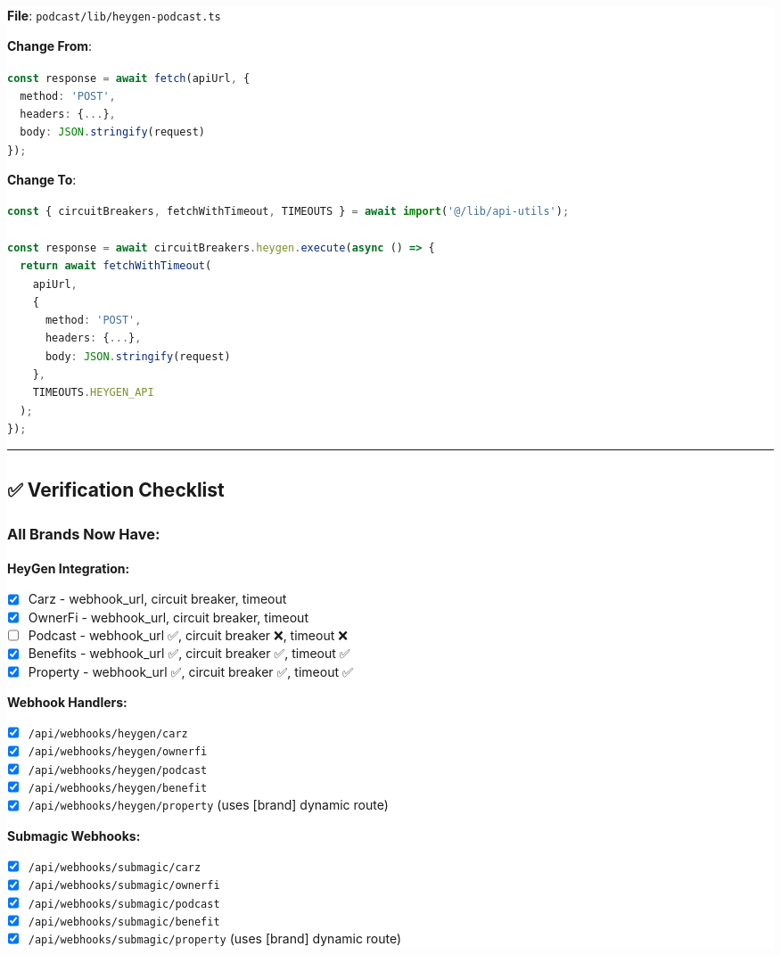 **File**: `podcast/lib/heygen-podcast.ts`

**Change From**:
```typescript
const response = await fetch(apiUrl, {
  method: 'POST',
  headers: {...},
  body: JSON.stringify(request)
});
```

**Change To**:
```typescript
const { circuitBreakers, fetchWithTimeout, TIMEOUTS } = await import('@/lib/api-utils');

const response = await circuitBreakers.heygen.execute(async () => {
  return await fetchWithTimeout(
    apiUrl,
    {
      method: 'POST',
      headers: {...},
      body: JSON.stringify(request)
    },
    TIMEOUTS.HEYGEN_API
  );
});
```

---

## ✅ Verification Checklist

### All Brands Now Have:

**HeyGen Integration:**
- [x] Carz - webhook_url, circuit breaker, timeout
- [x] OwnerFi - webhook_url, circuit breaker, timeout
- [ ] Podcast - webhook_url ✅, circuit breaker ❌, timeout ❌
- [x] Benefits - webhook_url ✅, circuit breaker ✅, timeout ✅
- [x] Property - webhook_url ✅, circuit breaker ✅, timeout ✅

**Webhook Handlers:**
- [x] `/api/webhooks/heygen/carz`
- [x] `/api/webhooks/heygen/ownerfi`
- [x] `/api/webhooks/heygen/podcast`
- [x] `/api/webhooks/heygen/benefit`
- [x] `/api/webhooks/heygen/property` (uses [brand] dynamic route)

**Submagic Webhooks:**
- [x] `/api/webhooks/submagic/carz`
- [x] `/api/webhooks/submagic/ownerfi`
- [x] `/api/webhooks/submagic/podcast`
- [x] `/api/webhooks/submagic/benefit`
- [x] `/api/webhooks/submagic/property` (uses [brand] dynamic route)
